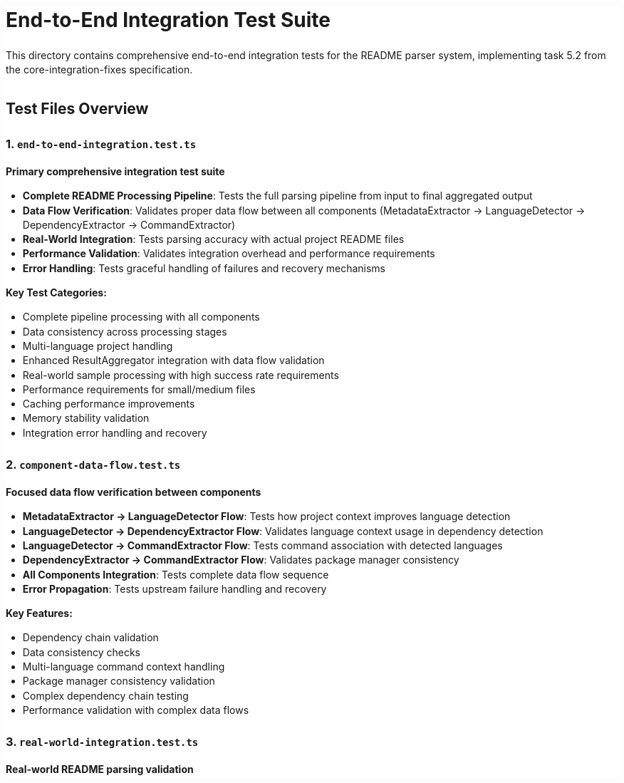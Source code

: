 # End-to-End Integration Test Suite

This directory contains comprehensive end-to-end integration tests for the README parser system, implementing task 5.2 from the core-integration-fixes specification.

## Test Files Overview

### 1. `end-to-end-integration.test.ts`
**Primary comprehensive integration test suite**

- **Complete README Processing Pipeline**: Tests the full parsing pipeline from input to final aggregated output
- **Data Flow Verification**: Validates proper data flow between all components (MetadataExtractor → LanguageDetector → DependencyExtractor → CommandExtractor)
- **Real-World Integration**: Tests parsing accuracy with actual project README files
- **Performance Validation**: Validates integration overhead and performance requirements
- **Error Handling**: Tests graceful handling of failures and recovery mechanisms

**Key Test Categories:**
- Complete pipeline processing with all components
- Data consistency across processing stages
- Multi-language project handling
- Enhanced ResultAggregator integration with data flow validation
- Real-world sample processing with high success rate requirements
- Performance requirements for small/medium files
- Caching performance improvements
- Memory stability validation
- Integration error handling and recovery

### 2. `component-data-flow.test.ts`
**Focused data flow verification between components**

- **MetadataExtractor → LanguageDetector Flow**: Tests how project context improves language detection
- **LanguageDetector → DependencyExtractor Flow**: Validates language context usage in dependency detection
- **LanguageDetector → CommandExtractor Flow**: Tests command association with detected languages
- **DependencyExtractor → CommandExtractor Flow**: Validates package manager consistency
- **All Components Integration**: Tests complete data flow sequence
- **Error Propagation**: Tests upstream failure handling and recovery

**Key Features:**
- Dependency chain validation
- Data consistency checks
- Multi-language command context handling
- Package manager consistency validation
- Complex dependency chain testing
- Performance validation with complex data flows

### 3. `real-world-integration.test.ts`
**Real-world README parsing validation**
